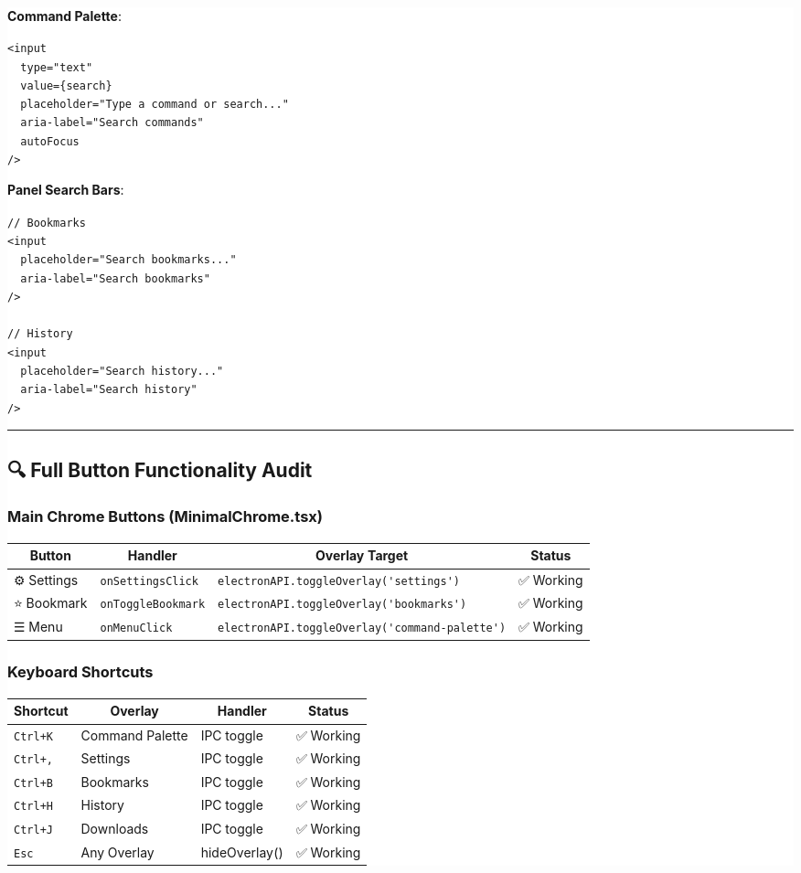 **Command Palette**:
```tsx
<input
  type="text"
  value={search}
  placeholder="Type a command or search..."
  aria-label="Search commands"
  autoFocus
/>
```

**Panel Search Bars**:
```tsx
// Bookmarks
<input
  placeholder="Search bookmarks..."
  aria-label="Search bookmarks"
/>

// History
<input
  placeholder="Search history..."
  aria-label="Search history"
/>
```

---

## 🔍 Full Button Functionality Audit

### Main Chrome Buttons (MinimalChrome.tsx)
| Button | Handler | Overlay Target | Status |
|--------|---------|----------------|---------|
| ⚙️ Settings | `onSettingsClick` | `electronAPI.toggleOverlay('settings')` | ✅ Working |
| ⭐ Bookmark | `onToggleBookmark` | `electronAPI.toggleOverlay('bookmarks')` | ✅ Working |
| ☰ Menu | `onMenuClick` | `electronAPI.toggleOverlay('command-palette')` | ✅ Working |

### Keyboard Shortcuts
| Shortcut | Overlay | Handler | Status |
|----------|---------|---------|---------|
| `Ctrl+K` | Command Palette | IPC toggle | ✅ Working |
| `Ctrl+,` | Settings | IPC toggle | ✅ Working |
| `Ctrl+B` | Bookmarks | IPC toggle | ✅ Working |
| `Ctrl+H` | History | IPC toggle | ✅ Working |
| `Ctrl+J` | Downloads | IPC toggle | ✅ Working |
| `Esc` | Any Overlay | hideOverlay() | ✅ Working |
